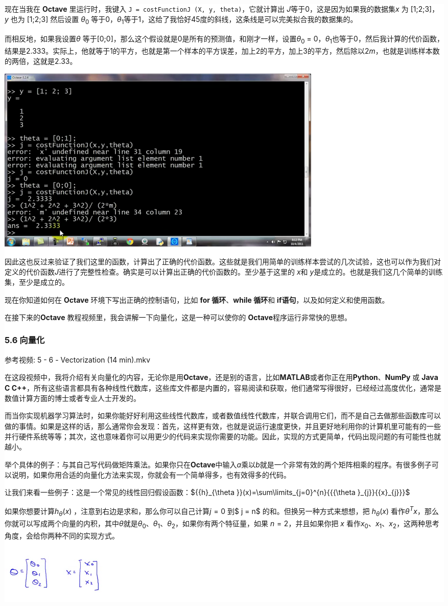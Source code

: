 现在当我在 **Octave** 里运行时，我键入 `J = costFunctionJ (X, y, theta)`，它就计算出 $J$等于0，这是因为如果我的数据集$x$ 为 [1;2;3]， $y$ 也为 [1;2;3] 然后设置 $\theta_0$ 等于0，$\theta_1$等于1，这给了我恰好45度的斜线，这条线是可以完美拟合我的数据集的。

而相反地，如果我设置$\theta$ 等于[0;0]，那么这个假设就是0是所有的预测值，和刚才一样，设置$\theta_0$ = 0，$\theta_1$也等于0，然后我计算的代价函数，结果是2.333。实际上，他就等于1的平方，也就是第一个样本的平方误差，加上2的平方，加上3的平方，然后除以$2m$，也就是训练样本数的两倍，这就是2.33。

![](week5.assets/885b5d19c33f545292ccc1b69976c789.png)

因此这也反过来验证了我们这里的函数，计算出了正确的代价函数。这些就是我们用简单的训练样本尝试的几次试验，这也可以作为我们对定义的代价函数$J$进行了完整性检查。确实是可以计算出正确的代价函数的。至少基于这里的 $x$和 $y$是成立的。也就是我们这几个简单的训练集，至少是成立的。

现在你知道如何在 **Octave** 环境下写出正确的控制语句，比如 **for 循环**、**while 循环**和 **if语句**，以及如何定义和使用函数。

在接下来的**Octave** 教程视频里，我会讲解一下向量化，这是一种可以使你的 **Octave**程序运行非常快的思想。

### 5.6 向量化

参考视频: 5 - 6 - Vectorization (14 min).mkv

在这段视频中，我将介绍有关向量化的内容，无论你是用**Octave**，还是别的语言，比如**MATLAB**或者你正在用**Python**、**NumPy** 或 **Java C C++**，所有这些语言都具有各种线性代数库，这些库文件都是内置的，容易阅读和获取，他们通常写得很好，已经经过高度优化，通常是数值计算方面的博士或者专业人士开发的。

而当你实现机器学习算法时，如果你能好好利用这些线性代数库，或者数值线性代数库，并联合调用它们，而不是自己去做那些函数库可以做的事情。如果是这样的话，那么通常你会发现：首先，这样更有效，也就是说运行速度更快，并且更好地利用你的计算机里可能有的一些并行硬件系统等等；其次，这也意味着你可以用更少的代码来实现你需要的功能。因此，实现的方式更简单，代码出现问题的有可能性也就越小。

举个具体的例子：与其自己写代码做矩阵乘法。如果你只在**Octave**中输入$a$乘以$b$就是一个非常有效的两个矩阵相乘的程序。有很多例子可以说明，如果你用合适的向量化方法来实现，你就会有一个简单得多，也有效得多的代码。

让我们来看一些例子：这是一个常见的线性回归假设函数：${{h}_{\theta }}(x)=\sum\limits_{j=0}^{n}{{{\theta }_{j}}{{x}_{j}}}$

如果你想要计算$h_\theta(x)$ ，注意到右边是求和，那么你可以自己计算$j = 0$ 到$ j = n$ 的和。但换另一种方式来想想，把 $h_\theta(x)$ 看作$\theta^Tx$，那么你就可以写成两个向量的内积，其中$\theta$就是$\theta_0$、$\theta_1$、$\theta_2$，如果你有两个特征量，如果 $n = 2$，并且如果你把 $x$ 看作$x_0$、$x_1$、$x_2$，这两种思考角度，会给你两种不同的实现方式。

![](week5.assets/7fefb92d8680e4a15f947cd2ca24a9ac.png)
